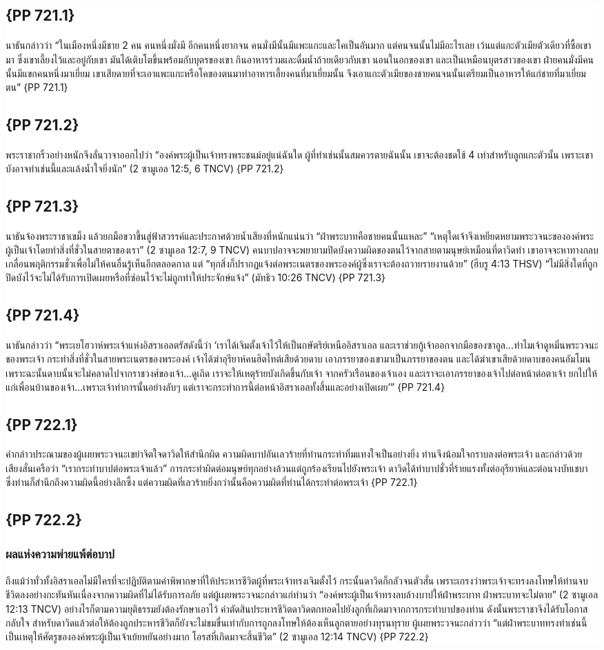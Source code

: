 ## {PP 721.1}

นาธันกล่าวว่า “ในเมืองหนึ่งมีชาย 2 คน คนหนึ่งมั่งมี อีกคนหนึ่งยากจน คนมั่งมีนั้นมีแพะแกะและโคเป็นอันมาก แต่คนจนนั้นไม่มีอะไรเลย เว้นแต่แกะตัวเมียตัวเดียวที่ซื้อเขามา ซึ่งเขาเลี้ยงไว้และอยู่กับเขา มันได้เติบโตขึ้นพร้อมกับบุตรของเขา กินอาหารร่วมและดื่มน้ำถ้วยเดียวกับเขา นอนในอกของเขา และเป็นเหมือนบุตรสาวของเขา ฝ่ายคนมั่งมีคนนั้นมีแขกคนหนึ่งมาเยี่ยม เขาเสียดายที่จะเอาแพะแกะหรือโคของตนมาทำอาหารเลี้ยงคนที่มาเยี่ยมนั้น จึงเอาแกะตัวเมียของชายคนจนนั้นเตรียมเป็นอาหารให้แก่ชายที่มาเยี่ยมตน” {PP 721.1}

## {PP 721.2}

พระราชากริ้วอย่างหนักจึงลั่นวาจาออกไปว่า “องค์พระผู้เป็นเจ้าทรงพระชนม์อยู่แน่ฉันใด ผู้ที่ทำเช่นนั้นสมควรตายฉันนั้น เขาจะต้องชดใช้ 4 เท่าสำหรับลูกแกะตัวนั้น เพราะเขาบังอาจทำเช่นนี้และแล้งน้ำใจยิ่งนัก” (2 ซามูเอล 12:5, 6 TNCV) {PP 721.2}

## {PP 721.3}

นาธันจ้องพระราชาเขม็ง แล้วยกมือขวาขึ้นสู่ฟ้าสวรรค์และประกาศด้วยน้ำเสียงที่หนักแน่นว่า “ฝ่าพระบาทคือชายคนนั้นแหละ” “เหตุใดเจ้าจึงเหยียดหยามพระวจนะขององค์พระผู้เป็นเจ้าโดยทำสิ่งที่ชั่วในสายตาของเรา” (2 ซามูเอล 12:7, 9 TNCV) คนบาปอาจจะพยายามปิดบังความผิดของตนไว้จากสายตามนุษย์เหมือนที่ดาวิดทำ เขาอาจจะหาทางกลบเกลื่อนพฤติกรรมชั่วเพื่อไม่ให้คนอื่นรู้เห็นอีกตลอดกาล แต่ “ทุกสิ่งก็ปรากฏแจ้งต่อพระเนตรของพระองค์ผู้ซึ่งเราจะต้องถวายรายงานด้วย” (ฮีบรู 4:13 THSV) “ไม่มีสิ่งใดที่ถูกปิดบังไว้จะไม่ได้รับการเปิดเผยหรือที่ซ่อนไว้จะไม่ถูกทำให้ประจักษ์แจ้ง” (มัทธิว 10:26 TNCV) {PP 721.3}

## {PP 721.4}

นาธันกล่าวว่า “พระเยโฮวาห์พระเจ้าแห่งอิสราเอลตรัสดังนี้ว่า ‘เราได้เจิมตั้งเจ้าไว้ให้เป็นกษัตริย์เหนืออิสราเอล และเราช่วยกู้เจ้าออกจากมือของซาอูล…ทำไมเจ้าดูหมิ่นพระวจนะของพระเจ้า กระทำสิ่งที่ชั่วในสายพระเนตรของพระองค์ เจ้าได้ฆ่าอุรียาห์คนฮิตไทต์เสียด้วยดาบ เอาภรรยาของเขามาเป็นภรรยาของตน และได้ฆ่าเขาเสียด้วยดาบของคนอัมโมน เพราะฉะนั้นดาบนั้นจะไม่คลาดไปจากราชวงศ์ของเจ้า…ดูเถิด เราจะให้เหตุร้ายบังเกิดขึ้นกับเจ้า จากครัวเรือนของเจ้าเอง และเราจะเอาภรรยาของเจ้าไปต่อหน้าต่อตาเจ้า ยกไปให้แก่เพื่อนบ้านของเจ้า…เพราะเจ้าทำการนั้นอย่างลับๆ แต่เราจะกระทำการนี้ต่อหน้าอิสราเอลทั้งสิ้นและอย่างเปิดเผย’” {PP 721.4}

## {PP 722.1}

คำกล่าวประณามของผู้เผยพระวจนะเขย่าจิตใจดาวิดให้สำนึกผิด ความผิดบาปอันเลวร้ายที่ท่านกระทำทิ่มแทงใจเป็นอย่างยิ่ง ท่านจึงน้อมใจกราบลงต่อพระเจ้า และกล่าวด้วยเสียงสั่นเครือว่า “เรากระทำบาปต่อพระเจ้าแล้ว” การกระทำผิดต่อมนุษย์ทุกอย่างล้วนแต่ถูกร้องเรียนไปยังพระเจ้า ดาวิดได้ทำบาปชั่วที่ร้ายแรงทั้งต่ออุรียาห์และต่อนางบัทเชบา ซึ่งท่านก็สำนึกถึงความผิดนี้อย่างลึกซึ้ง แต่ความผิดที่เลวร้ายยิ่งกว่านั้นคือความผิดที่ท่านได้กระทำต่อพระเจ้า {PP 722.1}

## {PP 722.2}

### ผลแห่งความพ่ายแพ้ต่อบาป

ถึงแม้ว่าทั่วทั้งอิสราเอลไม่มีใครที่จะปฏิบัติตามคำพิพากษาที่ให้ประหารชีวิตผู้ที่พระเจ้าทรงเจิมตั้งไว้ กระนั้นดาวิดก็กลัวจนตัวสั่น เพราะเกรงว่าพระเจ้าจะทรงลงโทษให้ท่านจบชีวิตลงอย่างกะทันหันเนื่องจากความผิดที่ไม่ได้รับการอภัย แต่ผู้เผยพระวจนะกล่าวแก่ท่านว่า “องค์พระผู้เป็นเจ้าทรงลบล้างบาปให้ฝ่าพระบาท ฝ่าพระบาทจะไม่ตาย” (2 ซามูเอล 12:13 TNCV) อย่างไรก็ตามความยุติธรรมยังต้องรักษาเอาไว้ คำตัดสินประหารชีวิตดาวิดตกทอดไปยังลูกที่เกิดมาจากการกระทำบาปของท่าน ดังนั้นพระราชาจึงได้รับโอกาสกลับใจ สำหรับดาวิดแล้วต่อให้ต้องถูกประหารชีวิตก็ยังจะไม่ขมขื่นเท่ากับการถูกลงโทษให้ต้องเห็นลูกตายอย่างทุรนทุราย ผู้เผยพระวจนะกล่าวว่า “แต่ฝ่าพระบาททรงทำเช่นนี้เป็นเหตุให้ศัตรูขององค์พระผู้เป็นเจ้าเย้ยหยันอย่างมาก โอรสที่เกิดมาจะสิ้นชีวิต” (2 ซามูเอล 12:14 TNCV) {PP 722.2}

